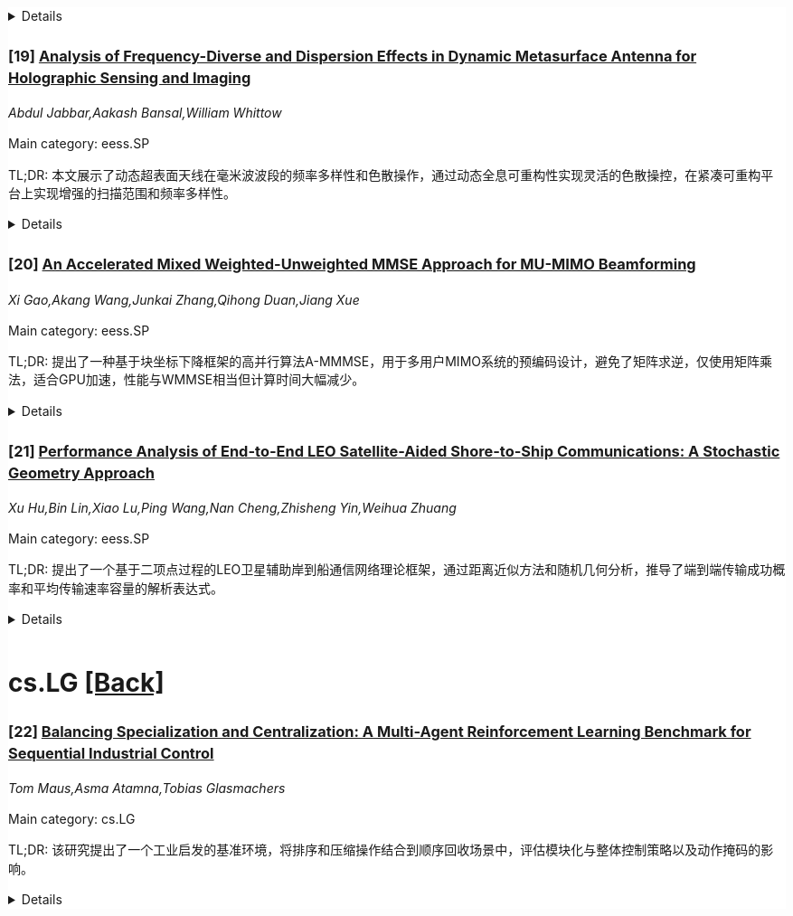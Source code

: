 
<details><summary>Details</summary></details>


### [19] [Analysis of Frequency-Diverse and Dispersion Effects in Dynamic Metasurface Antenna for Holographic Sensing and Imaging](https://arxiv.org/abs/2510.20447)
*Abdul Jabbar,Aakash Bansal,William Whittow*

Main category: eess.SP

TL;DR: 本文展示了动态超表面天线在毫米波波段的频率多样性和色散操作，通过动态全息可重构性实现灵活的色散操控，在紧凑可重构平台上实现增强的扫描范围和频率多样性。


<details><summary>Details</summary></details>


### [20] [An Accelerated Mixed Weighted-Unweighted MMSE Approach for MU-MIMO Beamforming](https://arxiv.org/abs/2510.20507)
*Xi Gao,Akang Wang,Junkai Zhang,Qihong Duan,Jiang Xue*

Main category: eess.SP

TL;DR: 提出了一种基于块坐标下降框架的高并行算法A-MMMSE，用于多用户MIMO系统的预编码设计，避免了矩阵求逆，仅使用矩阵乘法，适合GPU加速，性能与WMMSE相当但计算时间大幅减少。


<details><summary>Details</summary></details>


### [21] [Performance Analysis of End-to-End LEO Satellite-Aided Shore-to-Ship Communications: A Stochastic Geometry Approach](https://arxiv.org/abs/2510.20515)
*Xu Hu,Bin Lin,Xiao Lu,Ping Wang,Nan Cheng,Zhisheng Yin,Weihua Zhuang*

Main category: eess.SP

TL;DR: 提出了一个基于二项点过程的LEO卫星辅助岸到船通信网络理论框架，通过距离近似方法和随机几何分析，推导了端到端传输成功概率和平均传输速率容量的解析表达式。


<details><summary>Details</summary></details>


<div id='cs.LG'></div>

# cs.LG [[Back]](#toc)

### [22] [Balancing Specialization and Centralization: A Multi-Agent Reinforcement Learning Benchmark for Sequential Industrial Control](https://arxiv.org/abs/2510.20408)
*Tom Maus,Asma Atamna,Tobias Glasmachers*

Main category: cs.LG

TL;DR: 该研究提出了一个工业启发的基准环境，将排序和压缩操作结合到顺序回收场景中，评估模块化与整体控制策略以及动作掩码的影响。


<details><summary>Details</summary></details>
